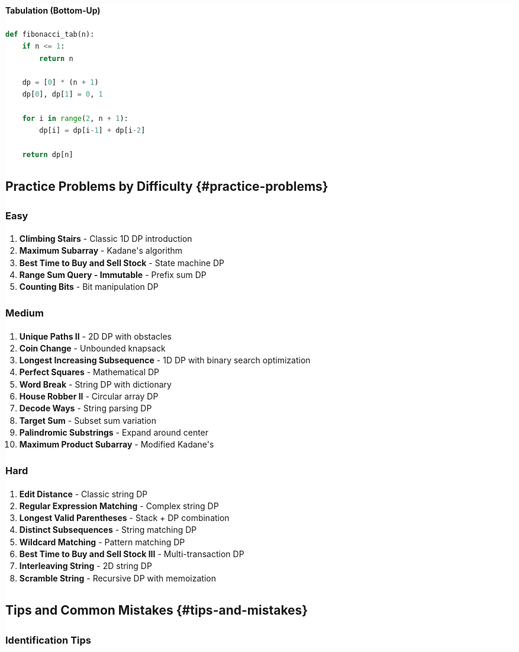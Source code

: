 #### Tabulation (Bottom-Up)
```python
def fibonacci_tab(n):
    if n <= 1:
        return n
    
    dp = [0] * (n + 1)
    dp[0], dp[1] = 0, 1
    
    for i in range(2, n + 1):
        dp[i] = dp[i-1] + dp[i-2]
    
    return dp[n]
```

## Practice Problems by Difficulty {#practice-problems}

### Easy
1. **Climbing Stairs** - Classic 1D DP introduction
2. **Maximum Subarray** - Kadane's algorithm
3. **Best Time to Buy and Sell Stock** - State machine DP
4. **Range Sum Query - Immutable** - Prefix sum DP
5. **Counting Bits** - Bit manipulation DP

### Medium
1. **Unique Paths II** - 2D DP with obstacles
2. **Coin Change** - Unbounded knapsack
3. **Longest Increasing Subsequence** - 1D DP with binary search optimization
4. **Perfect Squares** - Mathematical DP
5. **Word Break** - String DP with dictionary
6. **House Robber II** - Circular array DP
7. **Decode Ways** - String parsing DP
8. **Target Sum** - Subset sum variation
9. **Palindromic Substrings** - Expand around center
10. **Maximum Product Subarray** - Modified Kadane's

### Hard
1. **Edit Distance** - Classic string DP
2. **Regular Expression Matching** - Complex string DP
3. **Longest Valid Parentheses** - Stack + DP combination
4. **Distinct Subsequences** - String matching DP
5. **Wildcard Matching** - Pattern matching DP
6. **Best Time to Buy and Sell Stock III** - Multi-transaction DP
7. **Interleaving String** - 2D string DP
8. **Scramble String** - Recursive DP with memoization

## Tips and Common Mistakes {#tips-and-mistakes}

### Identification Tips
